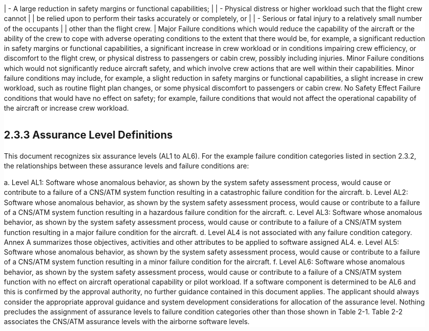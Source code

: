 | - A large reduction in safety margins or functional capabilities;       |
| - Physical distress or higher workload such that the flight crew cannot |
| be relied upon to perform their tasks accurately or completely, or      |
| - Serious or fatal injury to a relatively small number of the occupants |
| other than the flight crew.                                             |
Major 
Failure conditions which would reduce the capability of the aircraft or the ability of the crew to cope with adverse operating conditions to the extent that there would be, for example, a significant reduction in safety margins or functional capabilities, a significant increase in crew workload or in conditions impairing crew efficiency, or 
discomfort to the flight crew, or physical distress to passengers or cabin crew, possibly including injuries. 
Minor 
Failure conditions which would not significantly reduce aircraft safety, and which involve crew actions that are well within their 
capabilities. Minor failure conditions may include, for example, a 
slight reduction in safety margins or functional capabilities, a slight increase in crew workload, such as routine flight plan changes, or some physical discomfort to passengers or cabin crew. 
No Safety Effect 
Failure conditions that would have no effect on safety; for example, 
failure conditions that would not affect the operational capability of 
the aircraft or increase crew workload. 

## 2.3.3 Assurance Level Definitions

This document recognizes six assurance levels (AL1 to AL6). For the example failure condition categories listed in section 2.3.2, the relationships between these assurance levels and failure conditions are: 

a. Level AL1: Software whose anomalous behavior, as shown by the system safety 
assessment process, would cause or contribute to a failure of a CNS/ATM system function resulting in a catastrophic failure condition for the aircraft. 
b. Level AL2: Software whose anomalous behavior, as shown by the system safety 
assessment process, would cause or contribute to a failure of a CNS/ATM system function resulting in a hazardous failure condition for the aircraft. 
c. Level AL3: Software whose anomalous behavior, as shown by the system safety 
assessment process, would cause or contribute to a failure of a CNS/ATM system 
function resulting in a major failure condition for the aircraft. 
d. Level AL4 is not associated with any failure condition category. Annex A 
summarizes those objectives, activities and other attributes to be applied to software 
assigned AL4. 
e. Level AL5: Software whose anomalous behavior, as shown by the system safety 
assessment process, would cause or contribute to a failure of a CNS/ATM system function resulting in a minor failure condition for the aircraft. 
f. Level AL6: Software whose anomalous behavior, as shown by the system safety 
assessment process, would cause or contribute to a failure of a CNS/ATM system function with no effect on aircraft operational capability or pilot workload. If a software component is determined to be AL6 and this is confirmed by the approval authority, no further guidance contained in this document applies. 
The applicant should always consider the appropriate approval guidance and system development considerations for allocation of the assurance level. Nothing precludes the assignment of assurance levels to failure condition categories other than those shown in Table 2-1. Table 2-2 associates the CNS/ATM assurance levels with the airborne software levels. 
